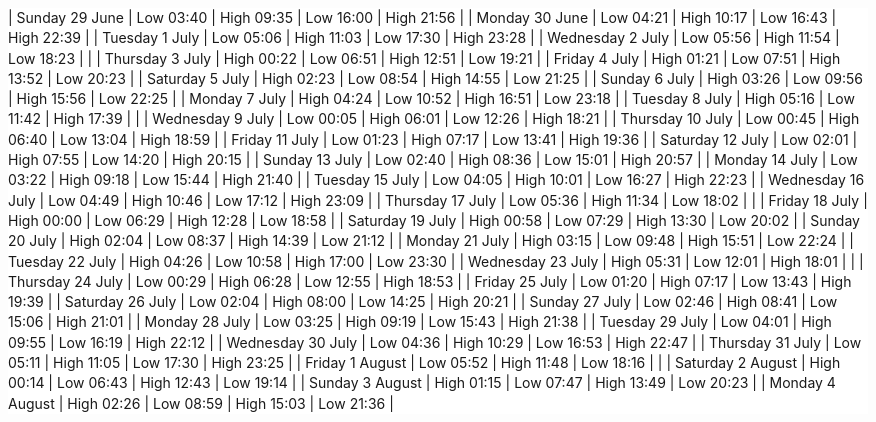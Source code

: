 | Sunday 29 June | Low 03:40 | High 09:35 | Low 16:00 | High 21:56 | 
| Monday 30 June | Low 04:21 | High 10:17 | Low 16:43 | High 22:39 | 
| Tuesday 1 July | Low 05:06 | High 11:03 | Low 17:30 | High 23:28 | 
| Wednesday 2 July | Low 05:56 | High 11:54 | Low 18:23 |  | 
| Thursday 3 July | High 00:22 | Low 06:51 | High 12:51 | Low 19:21 | 
| Friday 4 July | High 01:21 | Low 07:51 | High 13:52 | Low 20:23 | 
| Saturday 5 July | High 02:23 | Low 08:54 | High 14:55 | Low 21:25 | 
| Sunday 6 July | High 03:26 | Low 09:56 | High 15:56 | Low 22:25 | 
| Monday 7 July | High 04:24 | Low 10:52 | High 16:51 | Low 23:18 | 
| Tuesday 8 July | High 05:16 | Low 11:42 | High 17:39 |  | 
| Wednesday 9 July | Low 00:05 | High 06:01 | Low 12:26 | High 18:21 | 
| Thursday 10 July | Low 00:45 | High 06:40 | Low 13:04 | High 18:59 | 
| Friday 11 July | Low 01:23 | High 07:17 | Low 13:41 | High 19:36 | 
| Saturday 12 July | Low 02:01 | High 07:55 | Low 14:20 | High 20:15 | 
| Sunday 13 July | Low 02:40 | High 08:36 | Low 15:01 | High 20:57 | 
| Monday 14 July | Low 03:22 | High 09:18 | Low 15:44 | High 21:40 | 
| Tuesday 15 July | Low 04:05 | High 10:01 | Low 16:27 | High 22:23 | 
| Wednesday 16 July | Low 04:49 | High 10:46 | Low 17:12 | High 23:09 | 
| Thursday 17 July | Low 05:36 | High 11:34 | Low 18:02 |  | 
| Friday 18 July | High 00:00 | Low 06:29 | High 12:28 | Low 18:58 | 
| Saturday 19 July | High 00:58 | Low 07:29 | High 13:30 | Low 20:02 | 
| Sunday 20 July | High 02:04 | Low 08:37 | High 14:39 | Low 21:12 | 
| Monday 21 July | High 03:15 | Low 09:48 | High 15:51 | Low 22:24 | 
| Tuesday 22 July | High 04:26 | Low 10:58 | High 17:00 | Low 23:30 | 
| Wednesday 23 July | High 05:31 | Low 12:01 | High 18:01 |  | 
| Thursday 24 July | Low 00:29 | High 06:28 | Low 12:55 | High 18:53 | 
| Friday 25 July | Low 01:20 | High 07:17 | Low 13:43 | High 19:39 | 
| Saturday 26 July | Low 02:04 | High 08:00 | Low 14:25 | High 20:21 | 
| Sunday 27 July | Low 02:46 | High 08:41 | Low 15:06 | High 21:01 | 
| Monday 28 July | Low 03:25 | High 09:19 | Low 15:43 | High 21:38 | 
| Tuesday 29 July | Low 04:01 | High 09:55 | Low 16:19 | High 22:12 | 
| Wednesday 30 July | Low 04:36 | High 10:29 | Low 16:53 | High 22:47 | 
| Thursday 31 July | Low 05:11 | High 11:05 | Low 17:30 | High 23:25 | 
| Friday 1 August | Low 05:52 | High 11:48 | Low 18:16 |  | 
| Saturday 2 August | High 00:14 | Low 06:43 | High 12:43 | Low 19:14 | 
| Sunday 3 August | High 01:15 | Low 07:47 | High 13:49 | Low 20:23 | 
| Monday 4 August | High 02:26 | Low 08:59 | High 15:03 | Low 21:36 | 
